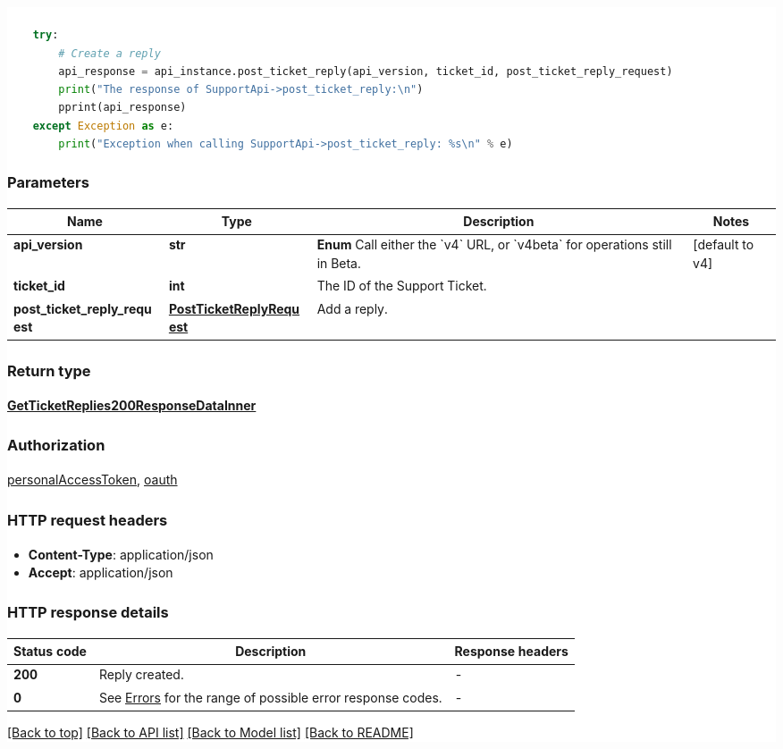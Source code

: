 ```python

    try:
        # Create a reply
        api_response = api_instance.post_ticket_reply(api_version, ticket_id, post_ticket_reply_request)
        print("The response of SupportApi->post_ticket_reply:\n")
        pprint(api_response)
    except Exception as e:
        print("Exception when calling SupportApi->post_ticket_reply: %s\n" % e)
```



### Parameters


Name | Type | Description  | Notes
------------- | ------------- | ------------- | -------------
 **api_version** | **str**| __Enum__ Call either the &#x60;v4&#x60; URL, or &#x60;v4beta&#x60; for operations still in Beta. | [default to v4]
 **ticket_id** | **int**| The ID of the Support Ticket. | 
 **post_ticket_reply_request** | [**PostTicketReplyRequest**](PostTicketReplyRequest.md)| Add a reply. | 

### Return type

[**GetTicketReplies200ResponseDataInner**](GetTicketReplies200ResponseDataInner.md)

### Authorization

[personalAccessToken](../README.md#personalAccessToken), [oauth](../README.md#oauth)

### HTTP request headers

 - **Content-Type**: application/json
 - **Accept**: application/json

### HTTP response details

| Status code | Description | Response headers |
|-------------|-------------|------------------|
**200** | Reply created. |  -  |
**0** | See [Errors](https://techdocs.akamai.com/linode-api/reference/errors) for the range of possible error response codes. |  -  |

[[Back to top]](#) [[Back to API list]](../README.md#documentation-for-api-endpoints) [[Back to Model list]](../README.md#documentation-for-models) [[Back to README]](../README.md)

